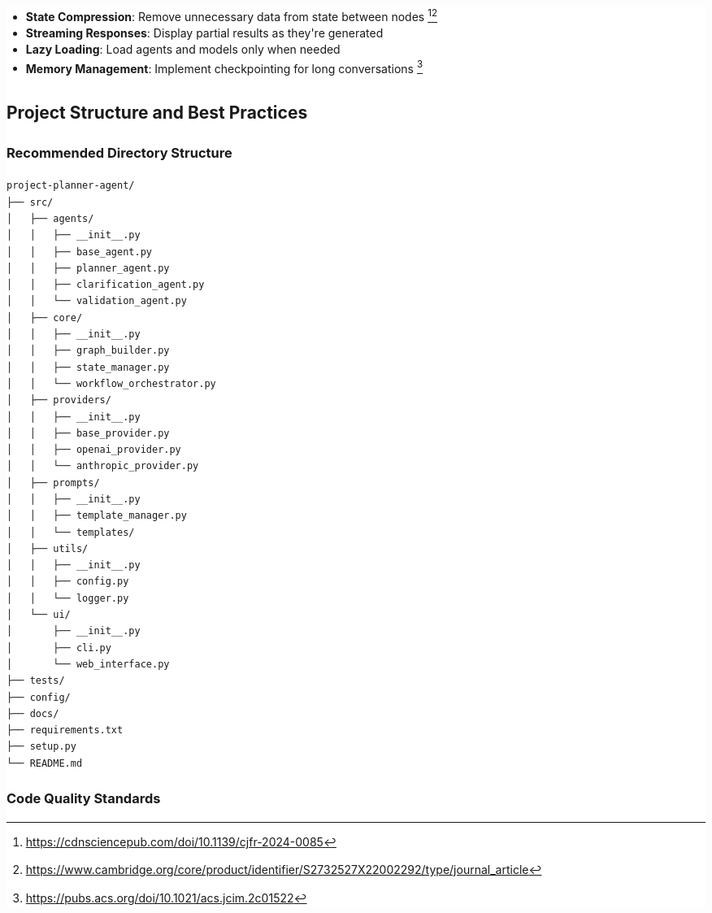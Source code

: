 - **State Compression**: Remove unnecessary data from state between nodes [^1_8][^1_9]
- **Streaming Responses**: Display partial results as they're generated
- **Lazy Loading**: Load agents and models only when needed
- **Memory Management**: Implement checkpointing for long conversations [^1_10]


## Project Structure and Best Practices

### Recommended Directory Structure

```
project-planner-agent/
├── src/
│   ├── agents/
│   │   ├── __init__.py
│   │   ├── base_agent.py
│   │   ├── planner_agent.py
│   │   ├── clarification_agent.py
│   │   └── validation_agent.py
│   ├── core/
│   │   ├── __init__.py
│   │   ├── graph_builder.py
│   │   ├── state_manager.py
│   │   └── workflow_orchestrator.py
│   ├── providers/
│   │   ├── __init__.py
│   │   ├── base_provider.py
│   │   ├── openai_provider.py
│   │   └── anthropic_provider.py
│   ├── prompts/
│   │   ├── __init__.py
│   │   ├── template_manager.py
│   │   └── templates/
│   ├── utils/
│   │   ├── __init__.py
│   │   ├── config.py
│   │   └── logger.py
│   └── ui/
│       ├── __init__.py
│       ├── cli.py
│       └── web_interface.py
├── tests/
├── config/
├── docs/
├── requirements.txt
├── setup.py
└── README.md
```


### Code Quality Standards


[^1_1]: https://fepbl.com/index.php/ijmer/article/view/936
[^1_2]: https://www.cambridge.org/core/product/identifier/S2059866123005666/type/journal_article
[^1_3]: https://www.euppublishing.com/doi/10.3366/ijhac.2024.0325
[^1_4]: https://allacademicresearch.com/index.php/AJAIMLDSMIS/article/view/128/
[^1_5]: http://www.tandfonline.com/doi/abs/10.1080/09544120100000011
[^1_6]: https://link.springer.com/10.1007/978-1-0716-2883-6_1
[^1_7]: https://www.frontiersin.org/articles/10.3389/frsle.2023.1329405/full
[^1_8]: https://cdnsciencepub.com/doi/10.1139/cjfr-2024-0085
[^1_9]: https://www.cambridge.org/core/product/identifier/S2732527X22002292/type/journal_article
[^1_10]: https://pubs.acs.org/doi/10.1021/acs.jcim.2c01522
[^1_11]: https://github.com/langchain-ai/langgraph/discussions/1867
[^1_12]: https://blog.langchain.com/langgraph-multi-agent-workflows/
[^1_13]: https://dev.to/jamiu__tijani/implementing-langgraph-for-multi-agent-ai-systems-4fck
[^1_14]: https://langchain-ai.github.io/langgraph/cloud/how-tos/iterate_graph_studio/
[^1_15]: https://langchain-ai.github.io/langgraphjs/concepts/application_structure/
[^1_16]: https://github.com/jhacksman/BEA-LangGraph
[^1_17]: https://langchain-ai.github.io/langgraph/tutorials/multi_agent/multi-agent-collaboration/
[^1_18]: https://www.geeky-gadgets.com/master-prompt-engineering-with-langgraph-studios-real-time-tools/
[^1_19]: https://langchain-ai.github.io/langgraph/concepts/application_structure/
[^1_20]: https://dev.to/hulk-pham/building-a-multi-agent-ai-with-langgraph-a-comprehensive-guide-57nj
[^1_21]: https://langchain-ai.github.io/langgraph/agents/multi-agent/
[^1_22]: https://langchain-ai.github.io/langgraph/tutorials/chatbots/information-gather-prompting/
[^1_23]: https://www.reddit.com/r/LangChain/comments/1e4l74f/langgraph_best_practices_for_multiple_steps_graph/
[^1_24]: https://www.langchain.com/langgraph
[^1_25]: https://aws.amazon.com/blogs/machine-learning/build-a-multi-agent-system-with-langgraph-and-mistral-on-aws/
[^1_26]: https://dev.to/chatgptnexus/2025011910-36-17-article-53oa
[^1_27]: https://dev.to/aragorn_talks/langgraph-tutorial-a-comprehensive-guide-to-building-advanced-ai-agents-l31
[^1_28]: https://dev.to/zand/langgraphjs-concept-guide-50g0
[^1_29]: https://www.youtube.com/watch?v=4oC1ZKa9-Hs
[^1_30]: https://langfuse.com/docs/prompts/get-started
[^1_31]: https://journalwjaets.com/node/310
[^1_32]: https://journalwjaets.com/node/1213
[^1_33]: https://www.semanticscholar.org/paper/a5a717572be243e6ad1f874ba3567eb22c4026f9
[^1_34]: https://idj.journals.ekb.eg/article_339514.html
[^1_35]: https://dl.acm.org/doi/10.1145/3508352.3549468
[^1_36]: https://openaccess.cms-conferences.org/publications/book/978-1-7923-8987-0/article/978-1-7923-8987-0_57
[^1_37]: https://ieeexplore.ieee.org/document/9664843/
[^1_38]: http://link.springer.com/10.1007/978-1-4302-6032-5_7
[^1_39]: https://link.springer.com/10.1007/978-1-4842-7226-8_4
[^1_40]: https://jrnl.knutd.edu.ua/index.php/artdes/article/view/1628
[^1_41]: https://www.linkedin.com/pulse/building-agentic-systems-langgraph-technical-deep-dive-mm2oe
[^1_42]: https://www.youtube.com/watch?v=HhGIxTFNF_U
[^1_43]: https://langchain-ai.github.io/langgraphjs/concepts/low_level/
[^1_44]: https://langchain-ai.github.io/langgraph/concepts/agentic_concepts/
[^1_45]: https://dev.to/chatgptnexus/2025011912-38-22-article-3b0h
[^1_46]: https://www.linkedin.com/pulse/exploring-langgraph-powerful-library-state-management-ai-workflows-v4vtf
[^1_47]: https://www.datacamp.com/tutorial/langgraph-tutorial
[^1_48]: https://www.youtube.com/watch?v=92KYqr4Fpf0
[^1_49]: https://dev.to/jamesli/langgraph-state-machines-managing-complex-agent-task-flows-in-production-36f4
[^1_50]: https://langchain-ai.github.io/langgraph/reference/graphs/
[^1_51]: https://langchain-ai.github.io/langgraph/concepts/
[^1_52]: https://dev.to/jamesli/introduction-to-langgraph-core-concepts-and-basic-components-5bak
[^1_53]: https://www.youtube.com/watch?v=AVsCAkaeEn4
[^1_54]: https://langchain-ai.github.io/langgraph/how-tos/graph-api/
[^1_55]: https://arize.com/docs/phoenix/learn/agents/readme/langgraph
[^1_56]: https://langchain-ai.github.io/langgraph/concepts/multi_agent/
[^1_57]: https://langchain-ai.github.io/langgraph/concepts/persistence/
[^1_58]: https://blog.langchain.com/langgraph/
[^1_59]: https://www.ssrn.com/abstract=4421055
[^1_60]: https://arxiv.org/abs/2404.19737
[^1_61]: https://arxiv.org/abs/2502.04790
[^1_62]: https://arxiv.org/abs/2505.18227
[^1_63]: https://arxiv.org/abs/2412.18547
[^1_64]: https://arxiv.org/abs/2404.11999
[^1_65]: https://arxiv.org/abs/2410.04417
[^1_66]: https://ieeexplore.ieee.org/document/10658009/
[^1_67]: https://arxiv.org/abs/2401.13660
[^1_68]: https://arxiv.org/abs/2411.18241
[^1_69]: https://www.reddit.com/r/LangChain/comments/1era5yx/seeking_ideas_to_reduce_token_usage_langgraph/
[^1_70]: https://www.summarize.tech/www.youtube.com/watch?v=uRya4zRrRx4
[^1_71]: https://www.youtube.com/watch?v=r7XfCQciK7Q
[^1_72]: https://python.langchain.com/docs/concepts/tokens/
[^1_73]: https://langchain-ai.github.io/langgraph/tutorials/plan-and-execute/plan-and-execute/
[^1_74]: https://blog.gopenai.com/building-parallel-workflows-with-langgraph-a-practical-guide-3fe38add9c60?gi=346037fa3c02
[^1_75]: https://blog.langchain.dev/planning-agents/
[^1_76]: https://blog.gopenai.com/building-parallel-workflows-with-langgraph-a-practical-guide-3fe38add9c60
[^1_77]: https://last9.io/blog/langchain-langgraph-the-frameworks-powering-production-ai-agents/
[^1_78]: https://pub.towardsai.net/revolutionizing-project-management-with-ai-agents-and-langgraph-ff90951930c1
[^1_79]: https://blog.langchain.com/planning-agents/
[^1_80]: https://dev.to/jamesli/advanced-features-of-langgraph-summary-and-considerations-3m1e
[^1_81]: https://github.com/langchain-ai/langgraph/discussions/678
[^1_82]: https://www.baihezi.com/mirrors/langgraph/tutorials/plan-and-execute/plan-and-execute/index.html
[^1_83]: https://docs.smith.langchain.com/evaluation/how_to_guides/langgraph
[^1_84]: https://ieeexplore.ieee.org/document/10837671/
[^1_85]: https://iwaponline.com/jh/article/doi/10.2166/hydro.2025.042/108550/AI-driven-decision-making-for-water-resource
[^1_86]: https://arxiv.org/abs/2503.13279
[^1_87]: https://ieeexplore.ieee.org/document/11016653/
[^1_88]: https://www.tandfonline.com/doi/full/10.1080/12265934.2025.2462823
[^1_89]: https://arxiv.org/abs/2303.16563
[^1_90]: http://www.tandfonline.com/doi/abs/10.1080/09528139508953799
[^1_91]: https://www.semanticscholar.org/paper/9cdf4ac2ec4947e981210b066f37e233d0c59e41
[^1_92]: https://www.semanticscholar.org/paper/460521188c2db0ff95a4aaeabe50b7e5bce66e5e
[^1_93]: https://www.semanticscholar.org/paper/a4bae00861fdba3ba0c4363636dec5ba06a423f4
[^1_94]: https://nearshore-it.eu/articles/ai-in-project-management-ai-agents/
[^1_95]: https://blog.cubed.run/ai-architecture-design-patterns-solving-common-challenges-in-ai-system-design-7caef3b6c606?gi=21170b90257f
[^1_96]: https://www.cs.bsu.edu/~hergin/research/models2013.pdf
[^1_97]: https://www.linkedin.com/pulse/top-10-ai-agent-project-ideas-build-2025-rachel-grace-0ftgc
[^1_98]: https://relevanceai.com/agent-templates-roles/project-manager-ai-agents
[^1_99]: https://typeset.io/questions/what-are-some-software-architecture-patterns-for-ai-5bkzx1iin0
[^1_100]: https://ceur-ws.org/Vol-1657/paper1.pdf
[^1_101]: https://www.projectpro.io/article/ai-agent-projects/1060
[^1_102]: https://www.corexta.com/ai-agents-for-project-management/
[^1_103]: https://www.infoq.com/articles/practical-design-patterns-modern-ai-systems/
[^1_104]: https://kclpure.kcl.ac.uk/ws/portalfiles/portal/88518722/A_Survey_of_Model_LANO_Firstonline13March2018_GREEN_AAM_CC_BY_NC_ND_.pdf
[^1_105]: https://www.thevccorner.com/p/ai-agent-startup-ideas-2025
[^1_106]: https://clickup.com/p/ai-agents/long-term-project-planning
[^1_107]: https://zencoder.ai/blog/software-design-patterns-with-ai-future-trends
[^1_108]: https://mason.gmu.edu/~ekourosh/Using design patterns for refactoring real-world models.pdf
[^1_109]: https://github.com/ashishpatel26/500-AI-Agents-Projects
[^1_110]: https://www.taskade.com/agents/teams/project-planning
[^1_111]: https://ar5iv.labs.arxiv.org/html/2303.13173
[^1_112]: https://www.cs.rug.nl/~paris/papers/SAC10.pdf
[^1_113]: https://ai.plainenglish.io/top-8-llm-rag-projects-for-your-ai-portfolio-2025-c721a5e37b43
[^1_114]: https://www.emerald.com/insight/content/doi/10.1108/JSBED-02-2024-0075/full/html
[^1_115]: http://link.springer.com/10.1007/978-1-4302-5858-2
[^1_116]: https://www.semanticscholar.org/paper/a51e212d06b426cfce09f52196b2c271453d7188
[^1_117]: https://www.semanticscholar.org/paper/f1be4f40791c57005958c018557dd4ec75d5fb8e
[^1_118]: https://onepetro.org/SPEAPOG/proceedings/18APOG/18APOG/D022S004R009/213901
[^1_119]: https://dl.acm.org/doi/10.1145/3297280.3297447
[^1_120]: https://www.semanticscholar.org/paper/cbe00d421b3089aa1406b472d89828c1e7e4400e
[^1_121]: https://www.semanticscholar.org/paper/e42ffdfa93165e2d859a995efcbb2e9399d5fda3
[^1_122]: https://www.semanticscholar.org/paper/0c18fb29531433892e793b53f2852d6a6eaf951b
[^1_123]: https://www.semanticscholar.org/paper/e16ee1952d30c1c5d2f83e72d32542d5f3c7f0ec
[^1_124]: https://maven.com/articles/build-mvp
[^1_125]: https://arxiv.org/pdf/2401.14079.pdf
[^1_126]: https://www.apm.org.uk/blog/why-portfolio-management-is-essential-for-ai-projects/
[^1_127]: https://www.linkedin.com/pulse/3-design-patterns-building-llm-based-applications-ramesh-jajula-2ztoc
[^1_128]: https://impalaintech.com/blog/mvp/mvp-best-practices/
[^1_129]: https://arxiv.org/pdf/2504.04334v1.pdf
[^1_130]: https://www.springboard.com/blog/data-science/ai-portfolio/
[^1_131]: https://www.linkedin.com/pulse/ai-design-patterns-guide-building-effective-llm-workflows-jxwhc
[^1_132]: https://webtech.fr/en/blog/mvp-development-a-complete-guide/
[^1_133]: https://aisberg.unibg.it/handle/10446/262254
[^1_134]: https://www.mantech.com/blog/best-practices-for-architecting-ai-systems-part-one-design-principles/
[^1_135]: https://www.upgrad.com/ca/blog/ai-project-portfolio-students-canada/
[^1_136]: https://www.packtpub.com/en-ar/product/llms-in-enterprise-9781836203070/chapter/2-llms-in-enterprise-applications-challenges-and-design-patterns-3/section/llm-design-patterns-ch03lvl1sec14
[^1_137]: https://softteco.com/blog/mvp-development-best-practices
[^1_138]: https://dev.to/skillboosttrainer/the-evolution-of-ai-architecture-designing-scalable-and-intelligent-systems-1mdk
[^1_139]: https://www.projectpro.io/article/artificial-intelligence-portfolio/1140
[^1_140]: https://dev.to/mabd/1010-llmpatterns-ide-focused-developer-reference-1kpk
[^1_141]: https://dev.to/jetthoughts/mastering-mvp-software-design-essential-strategies-for-successful-development-1kc7
[^1_142]: https://openreview.net/forum?id=3b4qWFoDEc
[^1_143]: https://www.youtube.com/watch?v=YkroqaU5DaE
[^1_144]: https://arxiv.org/pdf/2502.18465.pdf
[^1_145]: https://arxiv.org/html/2412.01490
[^1_146]: https://arxiv.org/pdf/2402.16823.pdf
[^1_147]: https://arxiv.org/pdf/2306.03197.pdf
[^1_148]: https://arxiv.org/pdf/2501.11478v2.pdf
[^1_149]: http://arxiv.org/pdf/2304.08103.pdf
[^1_150]: http://arxiv.org/pdf/2503.17952.pdf
[^1_151]: https://arxiv.org/pdf/2412.03801.pdf
[^1_152]: http://arxiv.org/pdf/2402.08785.pdf
[^1_153]: http://arxiv.org/pdf/2210.10709v4.pdf
[^1_154]: http://arxiv.org/pdf/2305.10037.pdf
[^1_155]: http://arxiv.org/pdf/2402.08170.pdf
[^1_156]: http://arxiv.org/pdf/2402.16929.pdf
[^1_157]: https://linkinghub.elsevier.com/retrieve/pii/S0164121220301552
[^1_158]: https://arxiv.org/html/2412.03310v1
[^1_159]: http://arxiv.org/pdf/2407.10805.pdf
[^1_160]: https://arxiv.org/pdf/2502.18458.pdf
[^1_161]: http://arxiv.org/pdf/2501.17549.pdf
[^1_162]: https://arxiv.org/pdf/2402.05862.pdf
[^1_163]: https://arxiv.org/pdf/2410.01485.pdf
[^1_164]: https://arxiv.org/pdf/2404.18271.pdf
[^1_165]: http://arxiv.org/pdf/2502.06766.pdf
[^1_166]: http://arxiv.org/pdf/2502.18757.pdf
[^1_167]: https://arxiv.org/pdf/2501.02268.pdf
[^1_168]: http://arxiv.org/pdf/2409.17422v1.pdf
[^1_169]: https://arxiv.org/pdf/2310.15556.pdf
[^1_170]: https://www.linkedin.com/pulse/building-intelligent-agents-langgraph-practical-guide-tauseef-fnixf
[^1_171]: https://www.arxiv.org/pdf/2402.08938.pdf
[^1_172]: http://arxiv.org/pdf/2406.18082.pdf
[^1_173]: https://arxiv.org/pdf/2404.11584.pdf
[^1_174]: https://arxiv.org/pdf/2503.09572.pdf
[^1_175]: https://arxiv.org/html/2410.00079
[^1_176]: https://arxiv.org/html/2412.10999v3
[^1_177]: http://arxiv.org/pdf/2504.00434.pdf
[^1_178]: http://arxiv.org/pdf/2309.17288.pdf
[^1_179]: http://arxiv.org/pdf/2308.03427v1.pdf
[^1_180]: https://arxiv.org/pdf/2502.17443.pdf
[^1_181]: https://arxiv.org/pdf/2305.08299.pdf
[^1_182]: http://arxiv.org/pdf/2310.13511.pdf
[^1_183]: https://pmc.ncbi.nlm.nih.gov/articles/PMC8918116/
[^1_184]: https://www.mdpi.com/2077-0383/11/5/1285/pdf
[^1_185]: https://pmc.ncbi.nlm.nih.gov/articles/PMC8910972/
[^1_186]: https://pmc.ncbi.nlm.nih.gov/articles/PMC9814195/
[^1_187]: https://pmc.ncbi.nlm.nih.gov/articles/PMC7390732/
[^1_188]: https://www.mdpi.com/2308-3425/9/2/61/pdf
[^1_189]: https://www.mdpi.com/2075-4418/11/4/683/pdf
[^1_190]: https://globalcardiologyscienceandpractice.com/index.php/gcsp/article/download/300/286
[^1_191]: https://www.youtube.com/watch?v=t9_6SHb6ZZU